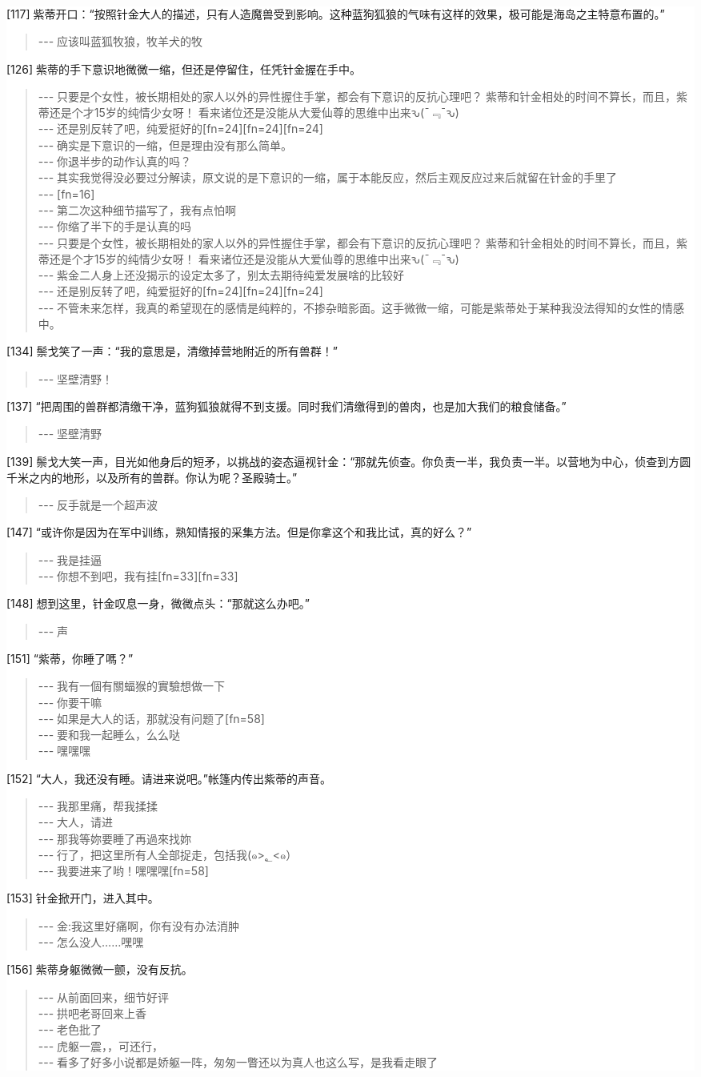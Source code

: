 [117] 紫蒂开口：“按照针金大人的描述，只有人造魔兽受到影响。这种蓝狗狐狼的气味有这样的效果，极可能是海岛之主特意布置的。”
>--- 应该叫蓝狐牧狼，牧羊犬的牧<br>

[126] 紫蒂的手下意识地微微一缩，但还是停留住，任凭针金握在手中。
>--- 只要是个女性，被长期相处的家人以外的异性握住手掌，都会有下意识的反抗心理吧？
紫蒂和针金相处的时间不算长，而且，紫蒂还是个才15岁的纯情少女呀！
看来诸位还是没能从大爱仙尊的思维中出来ԅ(¯﹃¯ԅ)<br>
>--- 还是别反转了吧，纯爱挺好的[fn=24][fn=24][fn=24]<br>
>--- 确实是下意识的一缩，但是理由没有那么简单。<br>
>--- 你退半步的动作认真的吗？<br>
>--- 其实我觉得没必要过分解读，原文说的是下意识的一缩，属于本能反应，然后主观反应过来后就留在针金的手里了<br>
>--- [fn=16]<br>
>--- 第二次这种细节描写了，我有点怕啊<br>
>--- 你缩了半下的手是认真的吗<br>
>--- 只要是个女性，被长期相处的家人以外的异性握住手掌，都会有下意识的反抗心理吧？
紫蒂和针金相处的时间不算长，而且，紫蒂还是个才15岁的纯情少女呀！
看来诸位还是没能从大爱仙尊的思维中出来ԅ(¯﹃¯ԅ)<br>
>--- 紫金二人身上还没揭示的设定太多了，别太去期待纯爱发展啥的比较好<br>
>--- 还是别反转了吧，纯爱挺好的[fn=24][fn=24][fn=24]<br>
>--- 不管未来怎样，我真的希望现在的感情是纯粹的，不掺杂暗影面。这手微微一缩，可能是紫蒂处于某种我没法得知的女性的情感中。<br>

[134] 鬃戈笑了一声：“我的意思是，清缴掉营地附近的所有兽群！”
>--- 坚壁清野！<br>

[137] “把周围的兽群都清缴干净，蓝狗狐狼就得不到支援。同时我们清缴得到的兽肉，也是加大我们的粮食储备。”
>--- 坚壁清野<br>

[139] 鬃戈大笑一声，目光如他身后的短矛，以挑战的姿态逼视针金：“那就先侦查。你负责一半，我负责一半。以营地为中心，侦查到方圆千米之内的地形，以及所有的兽群。你认为呢？圣殿骑士。”
>--- 反手就是一个超声波<br>

[147] “或许你是因为在军中训练，熟知情报的采集方法。但是你拿这个和我比试，真的好么？”
>--- 我是挂逼<br>
>--- 你想不到吧，我有挂[fn=33][fn=33]<br>

[148] 想到这里，针金叹息一身，微微点头：“那就这么办吧。”
>--- 声<br>

[151] “紫蒂，你睡了嗎？”
>--- 我有一個有關蝠猴的實驗想做一下<br>
>--- 你要干嘛<br>
>--- 如果是大人的话，那就没有问题了[fn=58]<br>
>--- 要和我一起睡么，么么哒<br>
>--- 嘿嘿嘿<br>

[152] “大人，我还没有睡。请进来说吧。”帐篷内传出紫蒂的声音。
>--- 我那里痛，帮我揉揉<br>
>--- 大人，请进<br>
>--- 那我等妳要睡了再過來找妳<br>
>--- 行了，把这里所有人全部捉走，包括我(๑>؂<๑）<br>
>--- 我要进来了哟！嘿嘿嘿[fn=58]<br>

[153] 针金掀开门，进入其中。
>--- 金:我这里好痛啊，你有没有办法消肿<br>
>--- 怎么没人……嘿嘿<br>

[156] 紫蒂身躯微微一颤，没有反抗。
>--- 从前面回来，细节好评<br>
>--- 拱吧老哥回来上香<br>
>--- 老色批了<br>
>--- 虎躯一震，，可还行，<br>
>--- 看多了好多小说都是娇躯一阵，匆匆一瞥还以为真人也这么写，是我看走眼了<br>
